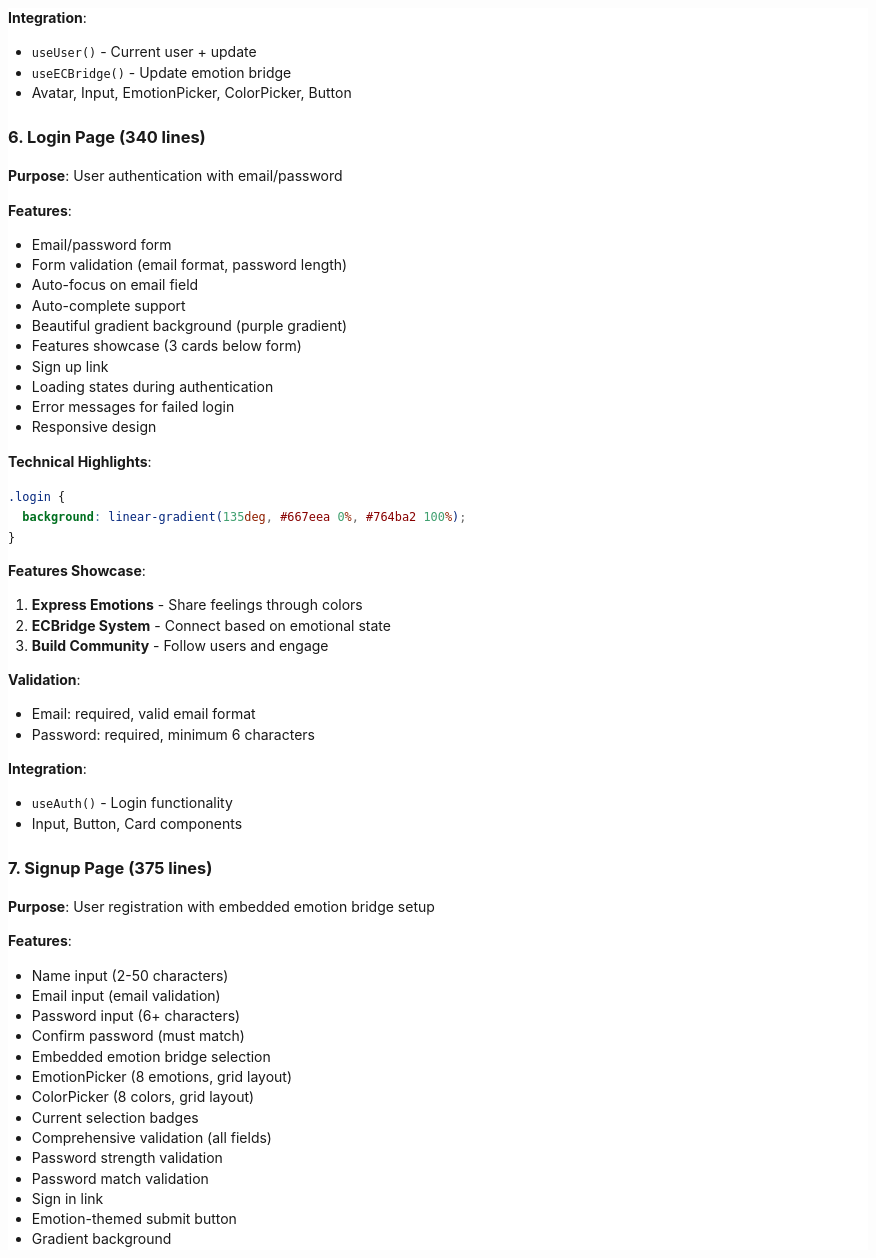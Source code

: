 **Integration**:
- `useUser()` - Current user + update
- `useECBridge()` - Update emotion bridge
- Avatar, Input, EmotionPicker, ColorPicker, Button

### 6. Login Page (340 lines)

**Purpose**: User authentication with email/password

**Features**:
- Email/password form
- Form validation (email format, password length)
- Auto-focus on email field
- Auto-complete support
- Beautiful gradient background (purple gradient)
- Features showcase (3 cards below form)
- Sign up link
- Loading states during authentication
- Error messages for failed login
- Responsive design

**Technical Highlights**:
```css
.login {
  background: linear-gradient(135deg, #667eea 0%, #764ba2 100%);
}
```

**Features Showcase**:
1. **Express Emotions** - Share feelings through colors
2. **ECBridge System** - Connect based on emotional state
3. **Build Community** - Follow users and engage

**Validation**:
- Email: required, valid email format
- Password: required, minimum 6 characters

**Integration**:
- `useAuth()` - Login functionality
- Input, Button, Card components

### 7. Signup Page (375 lines)

**Purpose**: User registration with embedded emotion bridge setup

**Features**:
- Name input (2-50 characters)
- Email input (email validation)
- Password input (6+ characters)
- Confirm password (must match)
- Embedded emotion bridge selection
- EmotionPicker (8 emotions, grid layout)
- ColorPicker (8 colors, grid layout)
- Current selection badges
- Comprehensive validation (all fields)
- Password strength validation
- Password match validation
- Sign in link
- Emotion-themed submit button
- Gradient background
